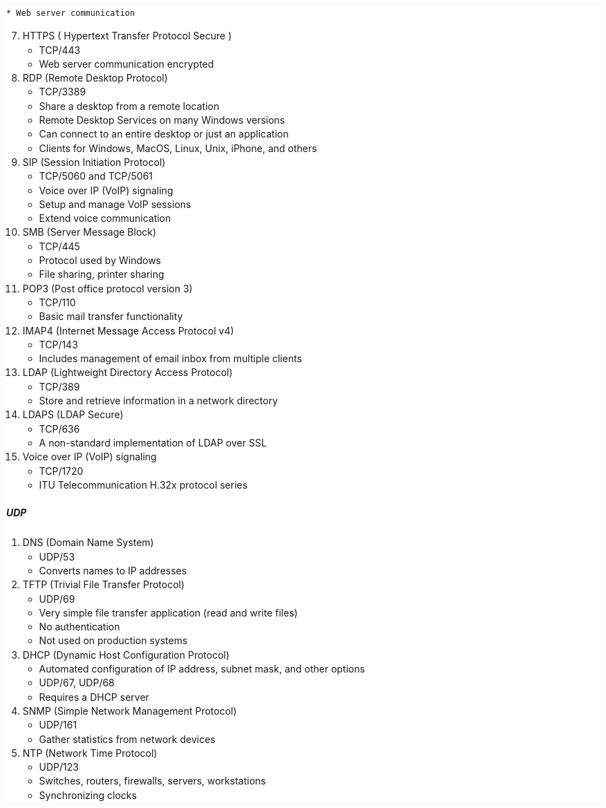 	* Web server communication
7. HTTPS ( Hypertext Transfer Protocol Secure )
	* TCP/443 
	* Web server communication encrypted
8. RDP (Remote Desktop Protocol)
	* TCP/3389
	* Share a desktop from a remote location
	* Remote Desktop Services on many Windows versions
	* Can connect to an entire desktop or just an application
	* Clients for Windows, MacOS, Linux, Unix, iPhone, and others
9. SIP (Session Initiation Protocol)
	* TCP/5060 and TCP/5061 
	* Voice over IP (VoIP) signaling
	* Setup and manage VoIP sessions
	* Extend voice communication
10. SMB (Server Message Block)
	* TCP/445
	* Protocol used by Windows
	* File sharing, printer sharing
11. POP3 (Post office protocol version 3)
	* TCP/110
	* Basic mail transfer functionality
12. IMAP4 (Internet Message Access Protocol v4)
	* TCP/143
	* Includes management of email inbox from multiple clients
13. LDAP (Lightweight Directory Access Protocol)
	* TCP/389
	* Store and retrieve information in a network directory
14. LDAPS (LDAP Secure)
	* TCP/636
	* A non-standard implementation of LDAP over SSL
15. Voice over IP (VoIP) signaling
	* TCP/1720
	* ITU Telecommunication H.32x protocol series
##### UDP

1. DNS (Domain Name System)
	* UDP/53
	* Converts names to IP addresses
2. TFTP (Trivial File Transfer Protocol)	
	* UDP/69
	* Very simple file transfer application (read and write files)
	* No authentication
	* Not used on production systems
3. DHCP (Dynamic Host Configuration Protocol)
	* Automated configuration of IP address, subnet mask, and other options
	* UDP/67, UDP/68
	* Requires a DHCP server
4. SNMP (Simple Network Management Protocol)
	* UDP/161
	* Gather statistics from network devices
5. NTP (Network Time Protocol)
	* UDP/123
	* Switches, routers, firewalls, servers, workstations
	* Synchronizing clocks
